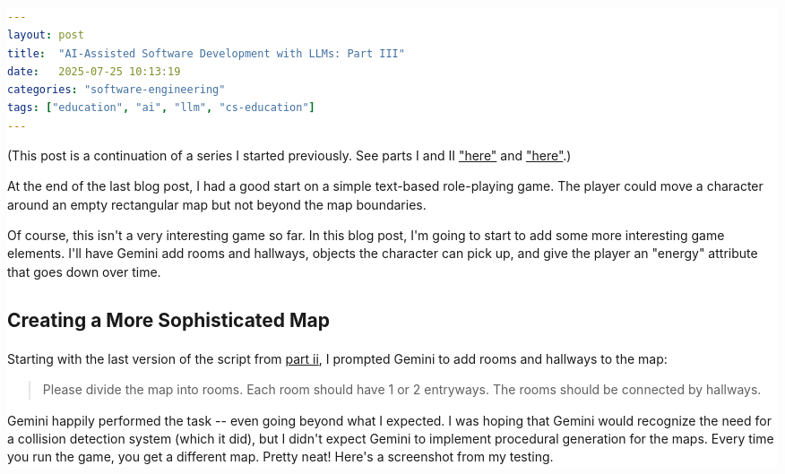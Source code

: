 ```yaml
---
layout: post
title:  "AI-Assisted Software Development with LLMs: Part III"
date:   2025-07-25 10:13:19
categories: "software-engineering"
tags: ["education", "ai", "llm", "cs-education"]
---
```


(This post is a continuation of a series I started previously.  See parts I and II
["here"](/software-engineering/2025/07/23/ai-programming-assistants-part-i.html) and 
["here"](/software-engineering/2025/07/24/ai-programming-assistants-part-ii.html).)

At the end of the last blog post, I had a good start on a simple text-based
role-playing game.  The player could move a character around an empty
rectangular map but not beyond the map boundaries.

Of course, this isn't a very interesting game so far.  In this blog post,
I'm going to start to add some more interesting game elements.  I'll
have Gemini add rooms and hallways, objects the character can pick up, and
give the player an "energy" attribute that goes down over time.

## Creating a More Sophisticated Map
Starting with the last version of the script from [part ii](/software-engineering/2025/07/24/ai-programming-assistants-part-ii.html),
I prompted Gemini to add rooms and hallways to the map:

> Please divide the map into rooms. Each room should have 1 or 2 entryways. The rooms should be connected by hallways.

Gemini happily performed the task -- even going beyond what I expected.  I was hoping that Gemini would recognize the need for
a collision detection system (which it did), but I didn't expect Gemini to implement procedural generation for the maps.
Every time you run the game, you get a different map.  Pretty neat! Here's a screenshot from my testing.
